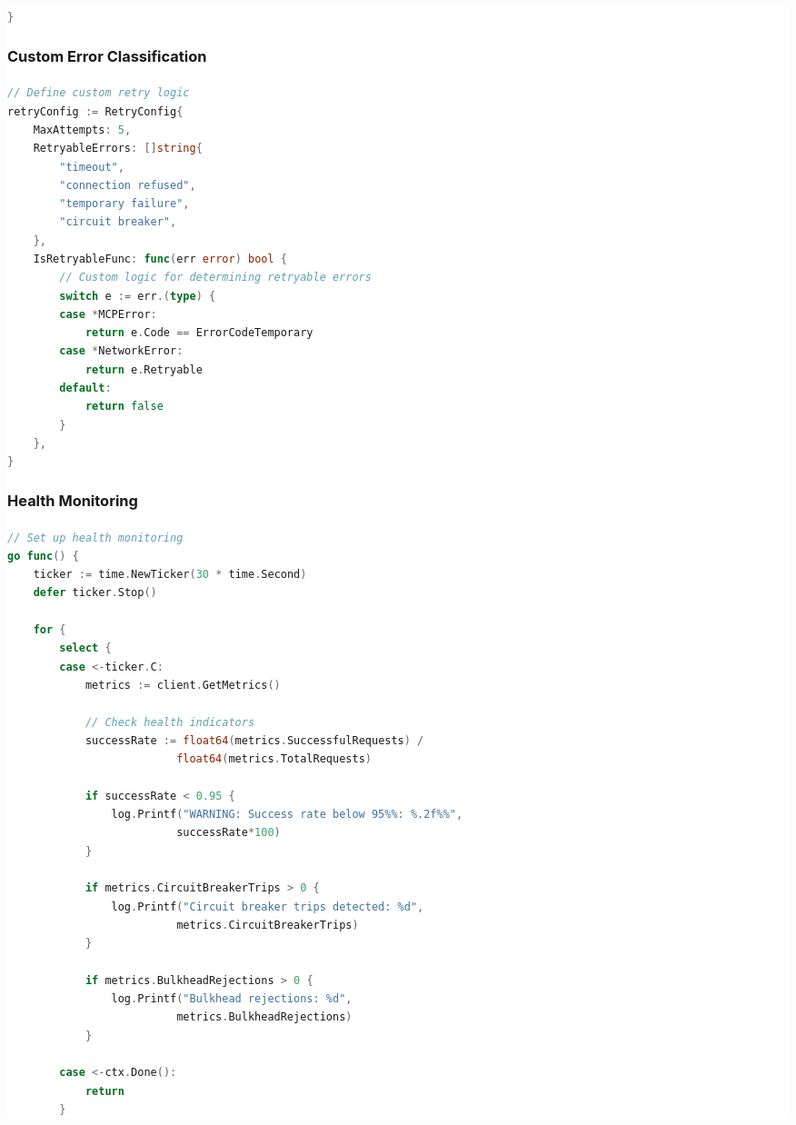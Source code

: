 ```go
}
```

### Custom Error Classification

```go
// Define custom retry logic
retryConfig := RetryConfig{
    MaxAttempts: 5,
    RetryableErrors: []string{
        "timeout",
        "connection refused",
        "temporary failure",
        "circuit breaker",
    },
    IsRetryableFunc: func(err error) bool {
        // Custom logic for determining retryable errors
        switch e := err.(type) {
        case *MCPError:
            return e.Code == ErrorCodeTemporary
        case *NetworkError:
            return e.Retryable
        default:
            return false
        }
    },
}
```

### Health Monitoring

```go
// Set up health monitoring
go func() {
    ticker := time.NewTicker(30 * time.Second)
    defer ticker.Stop()

    for {
        select {
        case <-ticker.C:
            metrics := client.GetMetrics()

            // Check health indicators
            successRate := float64(metrics.SuccessfulRequests) /
                          float64(metrics.TotalRequests)

            if successRate < 0.95 {
                log.Printf("WARNING: Success rate below 95%%: %.2f%%",
                          successRate*100)
            }

            if metrics.CircuitBreakerTrips > 0 {
                log.Printf("Circuit breaker trips detected: %d",
                          metrics.CircuitBreakerTrips)
            }

            if metrics.BulkheadRejections > 0 {
                log.Printf("Bulkhead rejections: %d",
                          metrics.BulkheadRejections)
            }

        case <-ctx.Done():
            return
        }
```